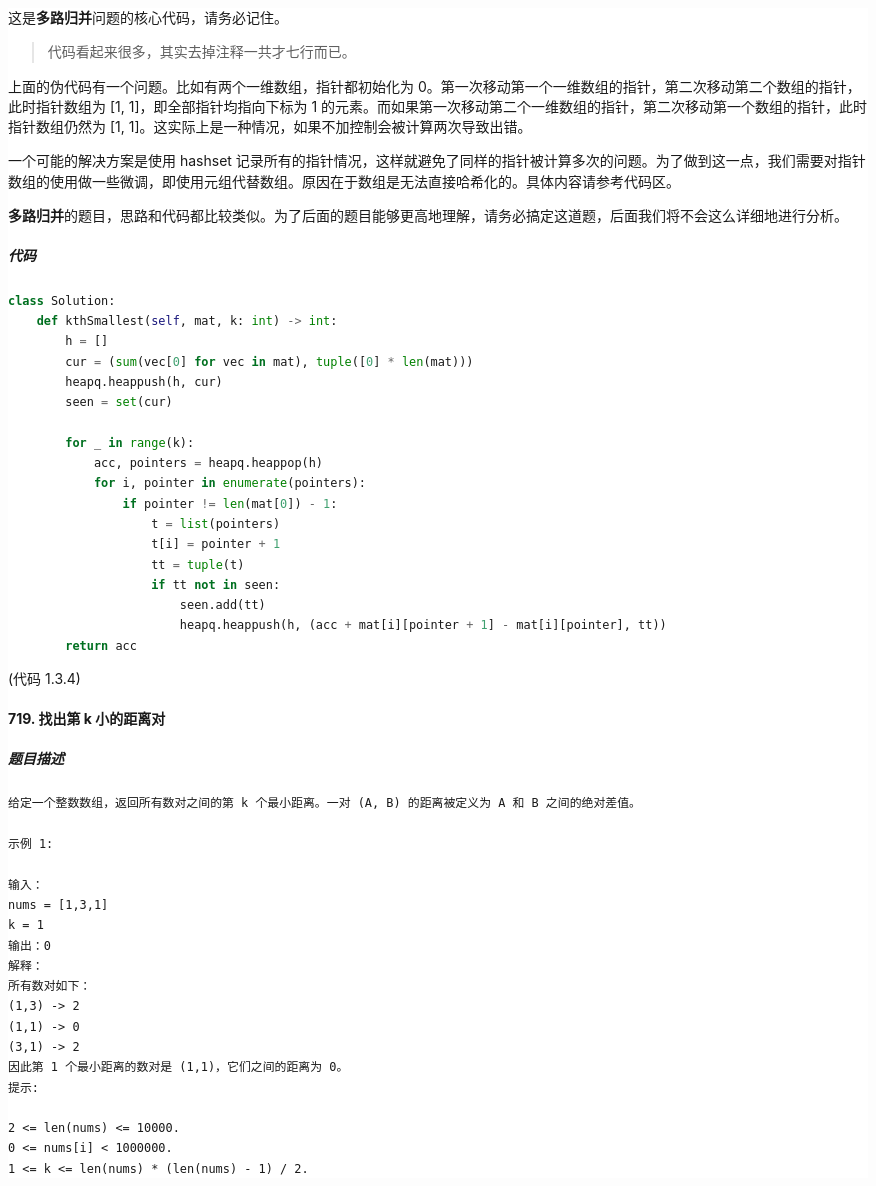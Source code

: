 这是**多路归并**问题的核心代码，请务必记住。

> 代码看起来很多，其实去掉注释一共才七行而已。

上面的伪代码有一个问题。比如有两个一维数组，指针都初始化为 0。第一次移动第一个一维数组的指针，第二次移动第二个数组的指针，此时指针数组为 [1, 1]，即全部指针均指向下标为 1 的元素。而如果第一次移动第二个一维数组的指针，第二次移动第一个数组的指针，此时指针数组仍然为 [1, 1]。这实际上是一种情况，如果不加控制会被计算两次导致出错。

一个可能的解决方案是使用 hashset 记录所有的指针情况，这样就避免了同样的指针被计算多次的问题。为了做到这一点，我们需要对指针数组的使用做一些微调，即使用元组代替数组。原因在于数组是无法直接哈希化的。具体内容请参考代码区。

**多路归并**的题目，思路和代码都比较类似。为了后面的题目能够更高地理解，请务必搞定这道题，后面我们将不会这么详细地进行分析。

##### 代码

```py
class Solution:
    def kthSmallest(self, mat, k: int) -> int:
        h = []
        cur = (sum(vec[0] for vec in mat), tuple([0] * len(mat)))
        heapq.heappush(h, cur)
        seen = set(cur)

        for _ in range(k):
            acc, pointers = heapq.heappop(h)
            for i, pointer in enumerate(pointers):
                if pointer != len(mat[0]) - 1:
                    t = list(pointers)
                    t[i] = pointer + 1
                    tt = tuple(t)
                    if tt not in seen:
                        seen.add(tt)
                        heapq.heappush(h, (acc + mat[i][pointer + 1] - mat[i][pointer], tt))
        return acc
```

(代码 1.3.4)

#### 719. 找出第 k 小的距离对

##### 题目描述

```
给定一个整数数组，返回所有数对之间的第 k 个最小距离。一对 (A, B) 的距离被定义为 A 和 B 之间的绝对差值。

示例 1:

输入：
nums = [1,3,1]
k = 1
输出：0
解释：
所有数对如下：
(1,3) -> 2
(1,1) -> 0
(3,1) -> 2
因此第 1 个最小距离的数对是 (1,1)，它们之间的距离为 0。
提示:

2 <= len(nums) <= 10000.
0 <= nums[i] < 1000000.
1 <= k <= len(nums) * (len(nums) - 1) / 2.
```
